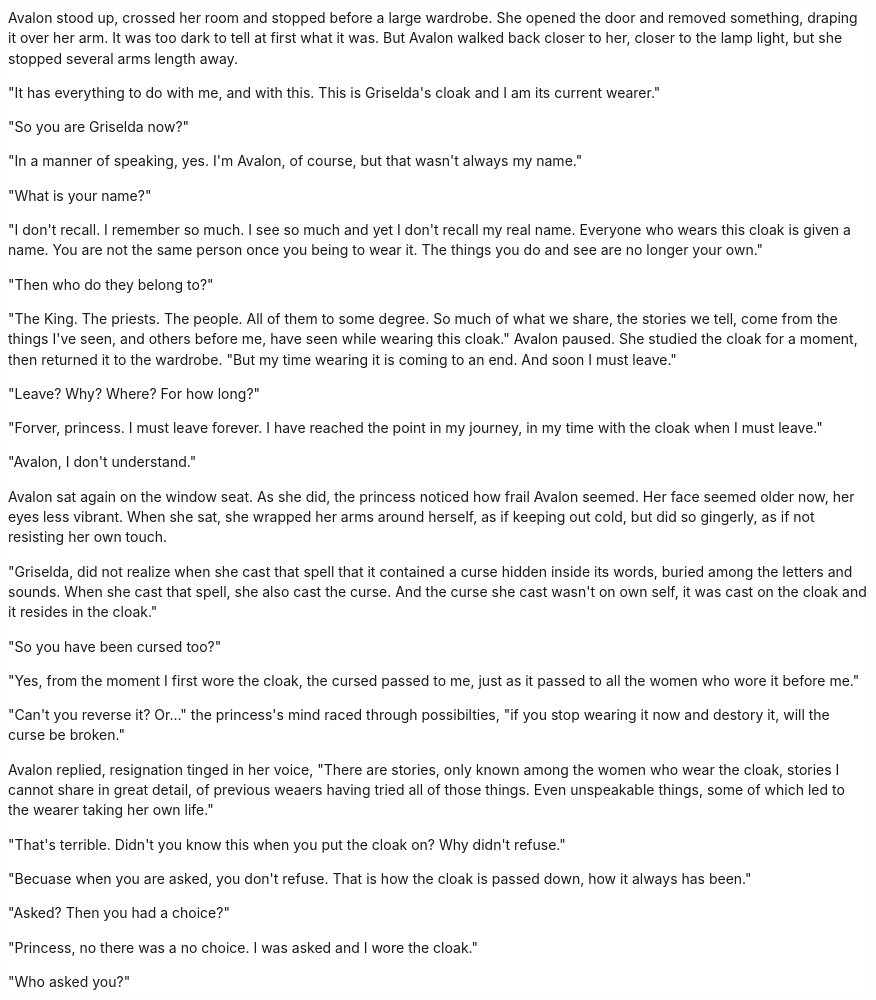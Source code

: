 Avalon stood up, crossed her room and stopped before a large wardrobe. She opened the door and removed something, draping it over her arm. It was too dark to tell at first what it was. But Avalon walked back closer to her, closer to the lamp light, but she stopped several arms length away.

"It has everything to do with me, and with this. This is Griselda's cloak and I am its current wearer."

"So you are Griselda now?"

"In a manner of speaking, yes. I'm Avalon, of course, but that wasn't always my name."

"What is your name?"

"I don't recall. I remember so much. I see so much and yet I don't recall my real name. Everyone who wears this cloak is given a name. You are not the same person once you being to wear it. The things you do and see are no longer your own."

"Then who do they belong to?"

"The King. The priests. The people. All of them to some degree. So much of what we share, the stories we tell, come from the things I've seen, and others before me, have seen while wearing this cloak." Avalon paused. She studied the cloak for a moment, then returned it to the wardrobe. "But my time wearing it is coming to an end. And soon I must leave."

"Leave? Why? Where? For how long?"

"Forver, princess. I must leave forever. I have reached the point in my journey, in my time with the cloak when I must leave."

"Avalon, I don't understand."

Avalon sat again on the window seat. As she did, the princess noticed how frail Avalon seemed. Her face seemed older now, her eyes less vibrant. When she sat, she wrapped her arms around herself, as if keeping out cold, but did so gingerly, as if not resisting her own touch.

"Griselda, did not realize when she cast that spell that it contained a curse hidden inside its words, buried among the letters and sounds. When she cast that spell, she also cast the curse. And the curse she cast wasn't on own self, it was cast on the cloak and it resides in the cloak."

"So you have been cursed too?"

"Yes, from the moment I first wore the cloak, the cursed passed to me, just as it passed to all the women who wore it before me."

"Can't you reverse it? Or..." the princess's mind raced through possibilties, "if you stop wearing it now and destory it, will the curse be broken."

Avalon replied, resignation tinged in her voice, "There are stories, only known among the women who wear the cloak, stories I cannot share in great detail, of previous weaers having tried all of those things. Even unspeakable things, some of which led to the wearer taking her own life."

"That's terrible. Didn't you know this when you put the cloak on? Why didn't refuse."

"Becuase when you are asked, you don't refuse. That is how the cloak is passed down, how it always has been."

"Asked? Then you had a choice?"

"Princess, no there was a no choice. I was asked and I wore the cloak."

"Who asked you?"
